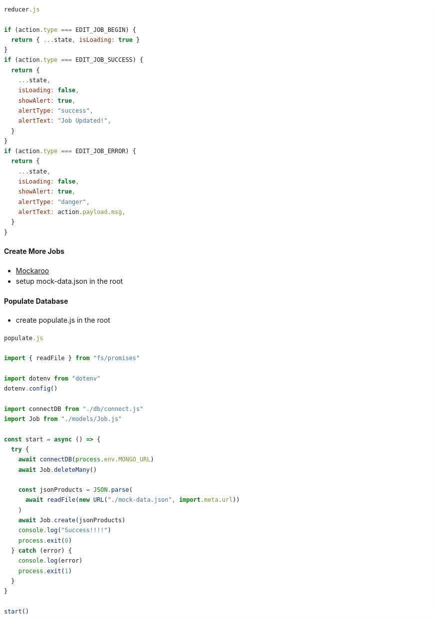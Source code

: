 ```js
reducer.js

if (action.type === EDIT_JOB_BEGIN) {
  return { ...state, isLoading: true }
}
if (action.type === EDIT_JOB_SUCCESS) {
  return {
    ...state,
    isLoading: false,
    showAlert: true,
    alertType: "success",
    alertText: "Job Updated!",
  }
}
if (action.type === EDIT_JOB_ERROR) {
  return {
    ...state,
    isLoading: false,
    showAlert: true,
    alertType: "danger",
    alertText: action.payload.msg,
  }
}
```

#### Create More Jobs

- [Mockaroo](https://www.mockaroo.com/)
- setup mock-data.json in the root

#### Populate Database

- create populate.js in the root

```js
populate.js

import { readFile } from "fs/promises"

import dotenv from "dotenv"
dotenv.config()

import connectDB from "./db/connect.js"
import Job from "./models/Job.js"

const start = async () => {
  try {
    await connectDB(process.env.MONGO_URL)
    await Job.deleteMany()

    const jsonProducts = JSON.parse(
      await readFile(new URL("./mock-data.json", import.meta.url))
    )
    await Job.create(jsonProducts)
    console.log("Success!!!!")
    process.exit(0)
  } catch (error) {
    console.log(error)
    process.exit(1)
  }
}

start()
```
